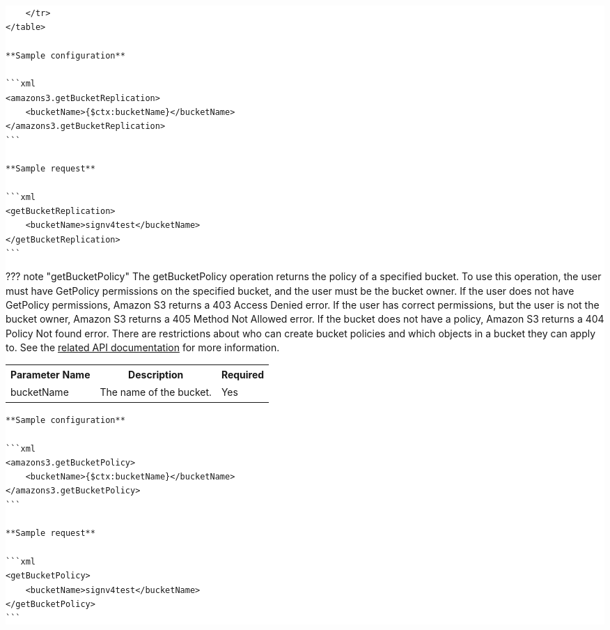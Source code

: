         </tr>
    </table>

    **Sample configuration**

    ```xml
    <amazons3.getBucketReplication>
        <bucketName>{$ctx:bucketName}</bucketName>
    </amazons3.getBucketReplication>
    ```

    **Sample request**

    ```xml
    <getBucketReplication>
        <bucketName>signv4test</bucketName>
    </getBucketReplication>
    ```

??? note "getBucketPolicy"
    The getBucketPolicy operation returns the policy of a specified bucket. To use this operation, the user must have GetPolicy permissions on the specified bucket, and the user must be the bucket owner. If the user does not have GetPolicy permissions, Amazon S3 returns a 403 Access Denied error. If the user has correct permissions, but the user is not the bucket owner, Amazon S3 returns a 405 Method Not Allowed error. If the bucket does not have a policy, Amazon S3 returns a 404 Policy Not found error. There are restrictions about who can create bucket policies and which objects in a bucket they can apply to. See the [related API documentation](https://sdk.amazonaws.com/java/api/latest/software/amazon/awssdk/services/s3/model/GetBucketPolicyRequest.html) for more information.
    <table>
        <tr>
            <th>Parameter Name</th>
            <th>Description</th>
            <th>Required</th>
        </tr>
        <tr>
            <td>bucketName</td>
            <td>The name of the bucket.</td>
            <td>Yes</td>
        </tr>
    </table>

    **Sample configuration**

    ```xml
    <amazons3.getBucketPolicy>
        <bucketName>{$ctx:bucketName}</bucketName>
    </amazons3.getBucketPolicy>
    ```

    **Sample request**

    ```xml
    <getBucketPolicy>
        <bucketName>signv4test</bucketName>
    </getBucketPolicy>
    ```
